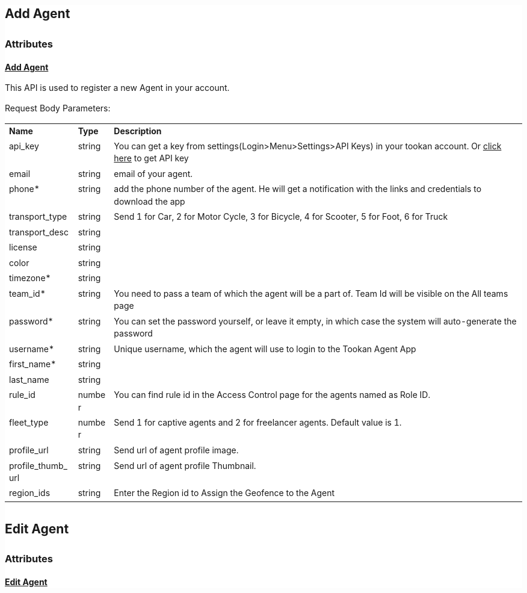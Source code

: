 ## Add Agent

### Attributes

[**Add Agent**](https://tookanapi.docs.apiary.io/reference/agent/add-agent/add-agent)

This API is used to register a new Agent in your account.

Request Body Parameters:

|     |     |     |
| --- | --- | --- |
| **Name** | **Type** | **Description** |
| api\_key | string | You can get a key from settings(Login>Menu>Settings>API Keys) in your tookan account. Or [click here](https://app.tookanapp.com/#/app/settings/apikey) to get API key |
| email | string | email of your agent. |
| phone\* | string | add the phone number of the agent. He will get a notification with the links and credentials to download the app |
| transport\_type | string | Send 1 for Car, 2 for Motor Cycle, 3 for Bicycle, 4 for Scooter, 5 for Foot, 6 for Truck |
| transport\_desc | string |  |
| license | string |  |
| color | string |  |
| timezone\* | string |  |
| team\_id\* | string | You need to pass a team of which the agent will be a part of. Team Id will be visible on the All teams page |
| password\* | string | You can set the password yourself, or leave it empty, in which case the system will auto-generate the password |
| username\* | string | Unique username, which the agent will use to login to the Tookan Agent App |
| first\_name\* | string |  |
| last\_name | string |  |
| rule\_id | number | You can find rule id in the Access Control page for the agents named as Role ID. |
| fleet\_type | number | Send 1 for captive agents and 2 for freelancer agents. Default value is 1. |
| profile\_url | string | Send url of agent profile image. |
| profile\_thumb\_url | string | Send url of agent profile Thumbnail. |
| region\_ids | string | Enter the Region id to Assign the Geofence to the Agent |

## Edit Agent

### Attributes

[**Edit Agent**](https://tookanapi.docs.apiary.io/reference/agent/edit-agent/edit-agent)
